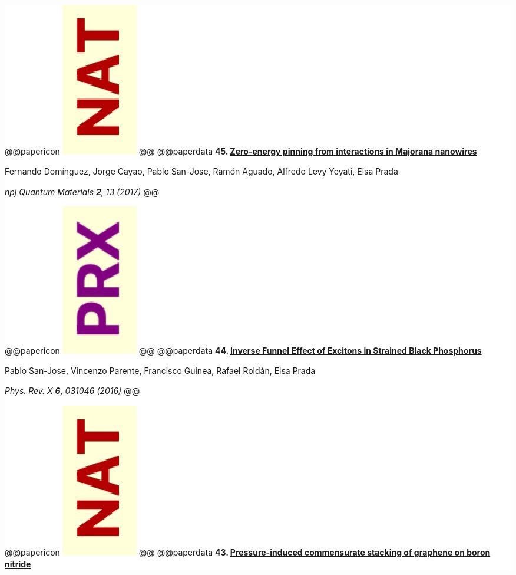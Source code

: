 @@papericon ![](/assets/icons/nat.png) @@
@@paperdata
**45. [Zero-energy pinning from interactions in Majorana nanowires](http://arxiv.org/abs/1609.01546)**

Fernando Domínguez, Jorge Cayao, Pablo San-Jose, Ramón Aguado, Alfredo Levy Yeyati, Elsa Prada

*[npj Quantum Materials **2**, 13 (2017)](http://www.nature.com/articles/s41535-017-0012-0)*
@@

@@papericon ![](/assets/icons/prx.png) @@
@@paperdata
**44. [Inverse Funnel Effect of Excitons in Strained Black Phosphorus](http://arxiv.org/abs/1604.01285)**

Pablo San-Jose, Vincenzo Parente, Francisco Guinea, Rafael Roldán, Elsa Prada

*[Phys. Rev. X **6**, 031046 (2016)](http://dx.doi.org/10.1103/PhysRevX.6.031046)*
@@

@@papericon ![](/assets/icons/nat.png) @@
@@paperdata
**43. [Pressure-induced commensurate stacking of graphene on boron nitride](http://arxiv.org/abs/1603.03244)**
